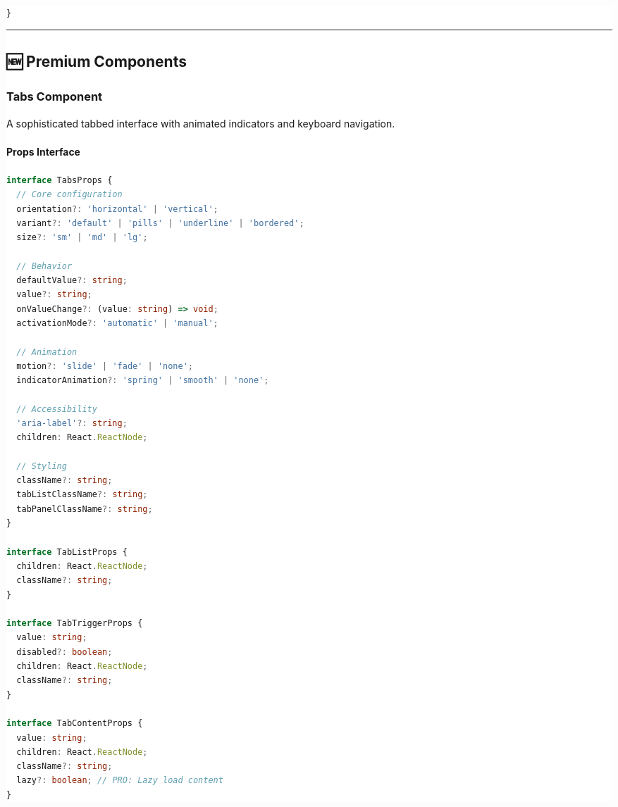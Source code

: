 ```scss
}
```

---

## 🆕 **Premium Components**

### **Tabs Component**

A sophisticated tabbed interface with animated indicators and keyboard navigation.

#### **Props Interface**

```typescript
interface TabsProps {
  // Core configuration
  orientation?: 'horizontal' | 'vertical';
  variant?: 'default' | 'pills' | 'underline' | 'bordered';
  size?: 'sm' | 'md' | 'lg';

  // Behavior
  defaultValue?: string;
  value?: string;
  onValueChange?: (value: string) => void;
  activationMode?: 'automatic' | 'manual';

  // Animation
  motion?: 'slide' | 'fade' | 'none';
  indicatorAnimation?: 'spring' | 'smooth' | 'none';

  // Accessibility
  'aria-label'?: string;
  children: React.ReactNode;

  // Styling
  className?: string;
  tabListClassName?: string;
  tabPanelClassName?: string;
}

interface TabListProps {
  children: React.ReactNode;
  className?: string;
}

interface TabTriggerProps {
  value: string;
  disabled?: boolean;
  children: React.ReactNode;
  className?: string;
}

interface TabContentProps {
  value: string;
  children: React.ReactNode;
  className?: string;
  lazy?: boolean; // PRO: Lazy load content
}
```
